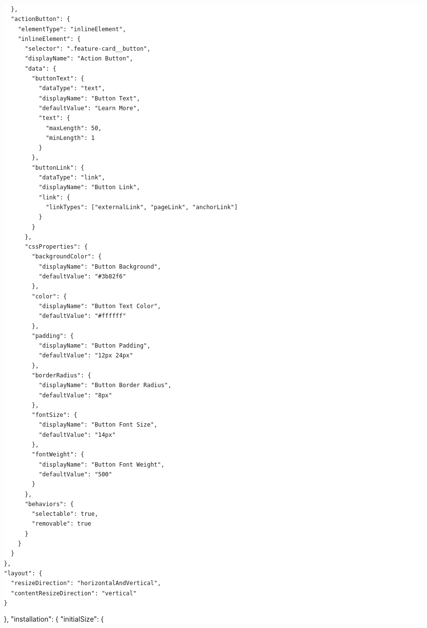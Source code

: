       },
      "actionButton": {
        "elementType": "inlineElement",
        "inlineElement": {
          "selector": ".feature-card__button",
          "displayName": "Action Button",
          "data": {
            "buttonText": {
              "dataType": "text",
              "displayName": "Button Text",
              "defaultValue": "Learn More",
              "text": {
                "maxLength": 50,
                "minLength": 1
              }
            },
            "buttonLink": {
              "dataType": "link",
              "displayName": "Button Link",
              "link": {
                "linkTypes": ["externalLink", "pageLink", "anchorLink"]
              }
            }
          },
          "cssProperties": {
            "backgroundColor": {
              "displayName": "Button Background",
              "defaultValue": "#3b82f6"
            },
            "color": {
              "displayName": "Button Text Color",
              "defaultValue": "#ffffff"
            },
            "padding": {
              "displayName": "Button Padding",
              "defaultValue": "12px 24px"
            },
            "borderRadius": {
              "displayName": "Button Border Radius",
              "defaultValue": "8px"
            },
            "fontSize": {
              "displayName": "Button Font Size",
              "defaultValue": "14px"
            },
            "fontWeight": {
              "displayName": "Button Font Weight",
              "defaultValue": "500"
            }
          },
          "behaviors": {
            "selectable": true,
            "removable": true
          }
        }
      }
    },
    "layout": {
      "resizeDirection": "horizontalAndVertical",
      "contentResizeDirection": "vertical"
    }
  },
  "installation": {
    "initialSize": {